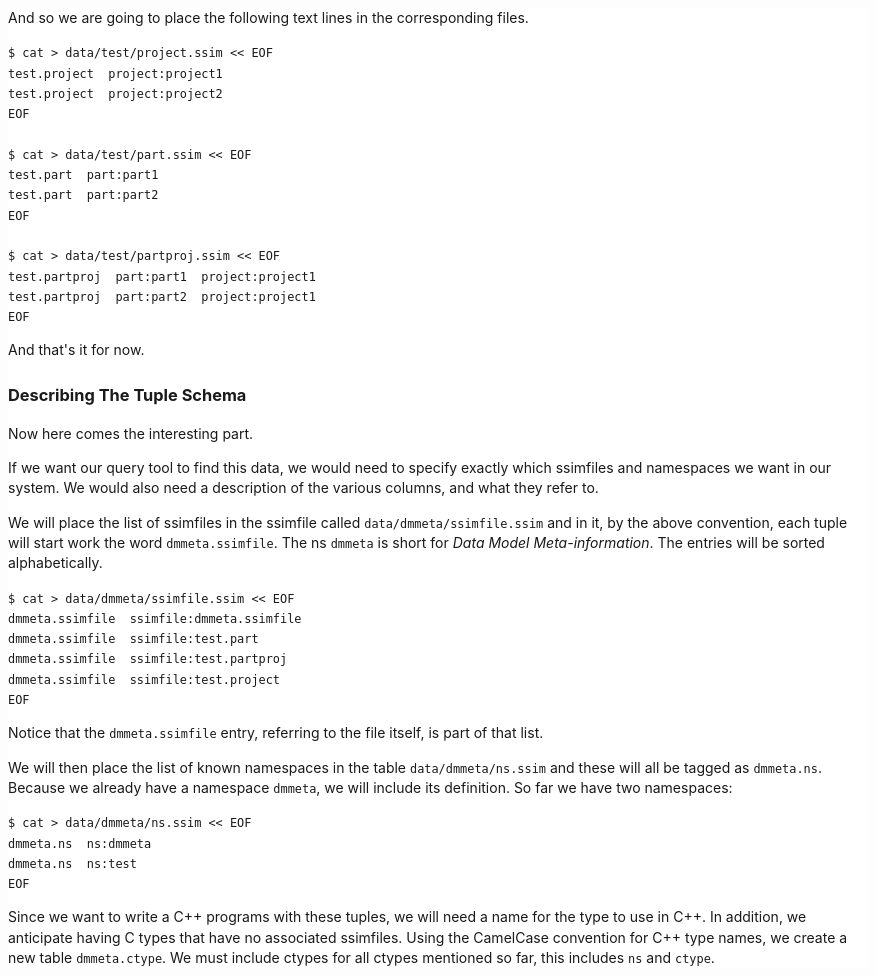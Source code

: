 And so we are going to place the following text lines in the corresponding files.

    $ cat > data/test/project.ssim << EOF
    test.project  project:project1
    test.project  project:project2
    EOF
    
    $ cat > data/test/part.ssim << EOF
    test.part  part:part1
    test.part  part:part2
    EOF

    $ cat > data/test/partproj.ssim << EOF
    test.partproj  part:part1  project:project1
    test.partproj  part:part2  project:project1
    EOF

And that's it for now.

### Describing The Tuple Schema

Now here comes the interesting part.

If we want our query tool to find this data, we would need to specify exactly 
which ssimfiles and namespaces we want in our system. We would also need a description 
of the various columns, and what they refer to.

We will place the list of ssimfiles in the ssimfile called `data/dmmeta/ssimfile.ssim` 
and in it, by the above convention, each tuple will start work the word `dmmeta.ssimfile`. 
The ns `dmmeta` is short for *Data Model Meta-information*.
The entries will be sorted alphabetically.

    $ cat > data/dmmeta/ssimfile.ssim << EOF
    dmmeta.ssimfile  ssimfile:dmmeta.ssimfile
    dmmeta.ssimfile  ssimfile:test.part
    dmmeta.ssimfile  ssimfile:test.partproj
    dmmeta.ssimfile  ssimfile:test.project
    EOF

Notice that the `dmmeta.ssimfile` entry, referring to the file itself, is
part of that list.

We will then place the list of known namespaces in the
table `data/dmmeta/ns.ssim` and these will all be tagged as `dmmeta.ns`.
Because we already have a namespace `dmmeta`, we will include its definition.
So far we have two namespaces:

    $ cat > data/dmmeta/ns.ssim << EOF
    dmmeta.ns  ns:dmmeta
    dmmeta.ns  ns:test
    EOF

Since we want to write a C++ programs with these tuples, we will need a name for the type 
to use in C++. In addition, we anticipate having C types that have no associated ssimfiles.
Using the CamelCase convention for C++ type names, we create a new table `dmmeta.ctype`.
We must include ctypes for all ctypes mentioned so far, this includes `ns` and `ctype`.
